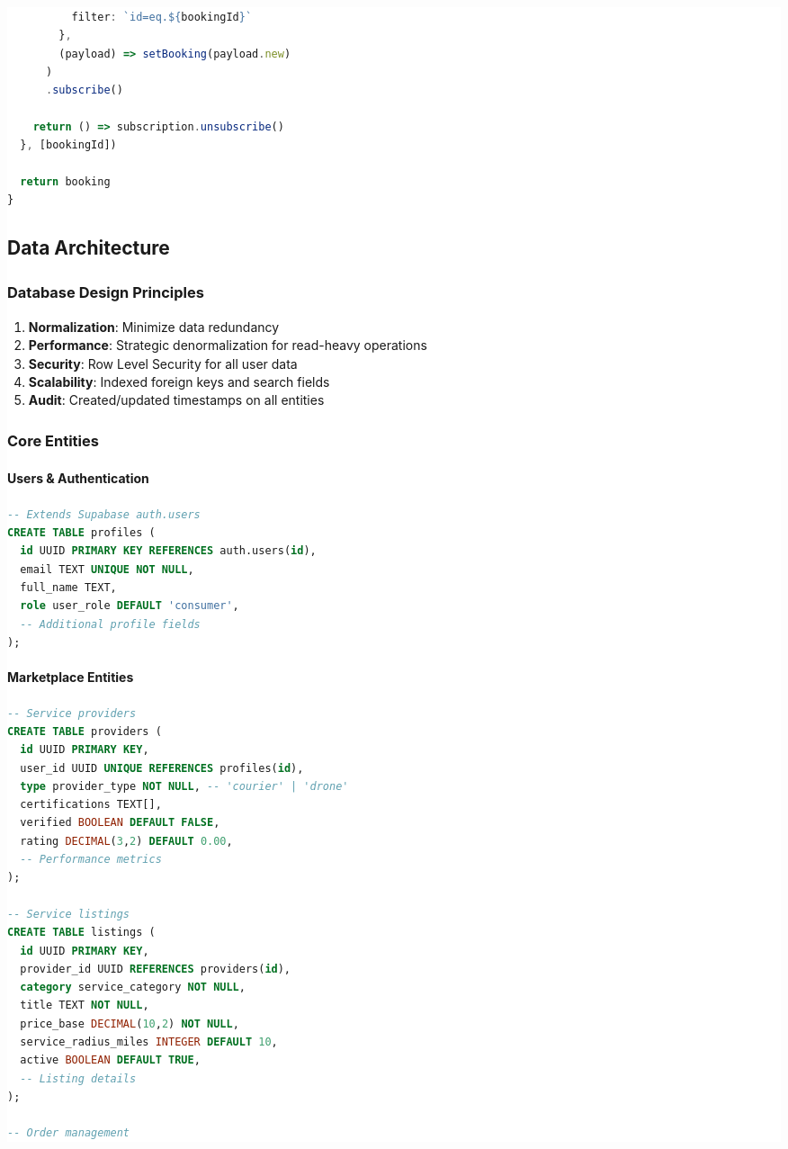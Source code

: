 ```typescript
          filter: `id=eq.${bookingId}`
        }, 
        (payload) => setBooking(payload.new)
      )
      .subscribe()

    return () => subscription.unsubscribe()
  }, [bookingId])

  return booking
}
```

## Data Architecture

### Database Design Principles

1. **Normalization**: Minimize data redundancy
2. **Performance**: Strategic denormalization for read-heavy operations
3. **Security**: Row Level Security for all user data
4. **Scalability**: Indexed foreign keys and search fields
5. **Audit**: Created/updated timestamps on all entities

### Core Entities

#### Users & Authentication
```sql
-- Extends Supabase auth.users
CREATE TABLE profiles (
  id UUID PRIMARY KEY REFERENCES auth.users(id),
  email TEXT UNIQUE NOT NULL,
  full_name TEXT,
  role user_role DEFAULT 'consumer',
  -- Additional profile fields
);
```

#### Marketplace Entities
```sql
-- Service providers
CREATE TABLE providers (
  id UUID PRIMARY KEY,
  user_id UUID UNIQUE REFERENCES profiles(id),
  type provider_type NOT NULL, -- 'courier' | 'drone'
  certifications TEXT[],
  verified BOOLEAN DEFAULT FALSE,
  rating DECIMAL(3,2) DEFAULT 0.00,
  -- Performance metrics
);

-- Service listings
CREATE TABLE listings (
  id UUID PRIMARY KEY,
  provider_id UUID REFERENCES providers(id),
  category service_category NOT NULL,
  title TEXT NOT NULL,
  price_base DECIMAL(10,2) NOT NULL,
  service_radius_miles INTEGER DEFAULT 10,
  active BOOLEAN DEFAULT TRUE,
  -- Listing details
);

-- Order management
```